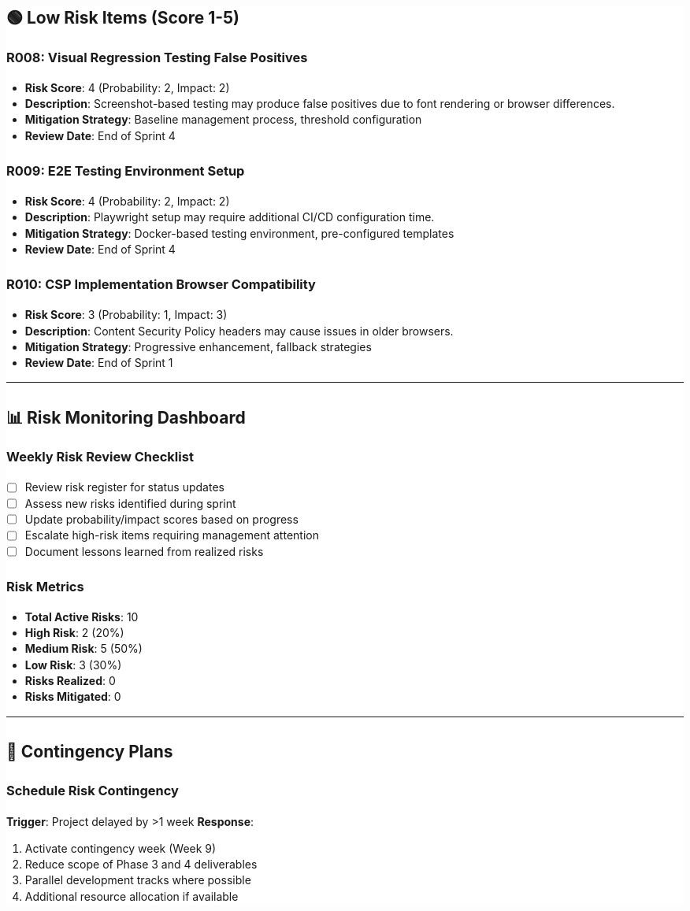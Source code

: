 
## 🟢 Low Risk Items (Score 1-5)

### R008: Visual Regression Testing False Positives
- **Risk Score**: 4 (Probability: 2, Impact: 2)
- **Description**: Screenshot-based testing may produce false positives due to font rendering or browser differences.
- **Mitigation Strategy**: Baseline management process, threshold configuration
- **Review Date**: End of Sprint 4

### R009: E2E Testing Environment Setup
- **Risk Score**: 4 (Probability: 2, Impact: 2)
- **Description**: Playwright setup may require additional CI/CD configuration time.
- **Mitigation Strategy**: Docker-based testing environment, pre-configured templates
- **Review Date**: End of Sprint 4

### R010: CSP Implementation Browser Compatibility
- **Risk Score**: 3 (Probability: 1, Impact: 3)
- **Description**: Content Security Policy headers may cause issues in older browsers.
- **Mitigation Strategy**: Progressive enhancement, fallback strategies
- **Review Date**: End of Sprint 1

---

## 📊 Risk Monitoring Dashboard

### Weekly Risk Review Checklist
- [ ] Review risk register for status updates
- [ ] Assess new risks identified during sprint
- [ ] Update probability/impact scores based on progress
- [ ] Escalate high-risk items requiring management attention
- [ ] Document lessons learned from realized risks

### Risk Metrics
- **Total Active Risks**: 10
- **High Risk**: 2 (20%)
- **Medium Risk**: 5 (50%)  
- **Low Risk**: 3 (30%)
- **Risks Realized**: 0
- **Risks Mitigated**: 0

---

## 🚨 Contingency Plans

### Schedule Risk Contingency
**Trigger**: Project delayed by >1 week
**Response**:
1. Activate contingency week (Week 9)
2. Reduce scope of Phase 3 and 4 deliverables
3. Parallel development tracks where possible
4. Additional resource allocation if available
